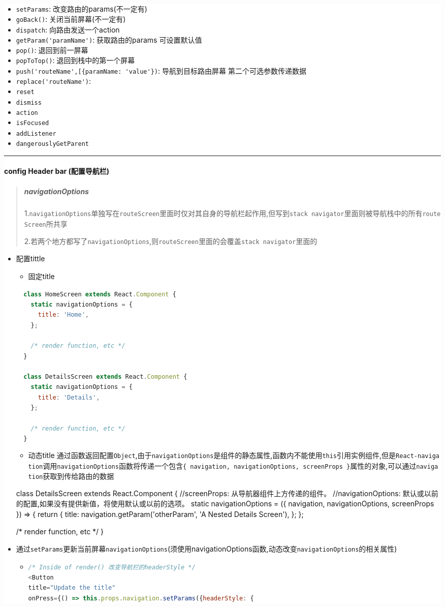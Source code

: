 - `setParams`: 改变路由的params(不一定有)
- `goBack()`: 关闭当前屏幕(不一定有)
- `dispatch`: 向路由发送一个action
- `getParam('paramName')`: 获取路由的params 可设置默认值
- `pop()`: 退回到前一屏幕
- `popToTop()`: 退回到栈中的第一个屏幕
- `push('routeName',[{paramName: 'value'})`: 导航到目标路由屏幕 第二个可选参数传递数据
- `replace('routeName')`:
- `reset`
- `dismiss`
- `action`
- `isFocused`
- `addListener`
- `dangerouslyGetParent`
***
#### config Header bar (配置导航栏)
>##### navigationOptions
>1.`navigationOptions`单独写在`routeScreen`里面时仅对其自身的导航栏起作用,但写到`stack navigator`里面则被导航栈中的所有`routeScreen`所共享
>
>2.若两个地方都写了`navigationOptions`,则`routeScreen`里面的会覆盖`stack navigator`里面的
>
- 配置tittle
  + 固定title
  ```Javascript
    class HomeScreen extends React.Component {
      static navigationOptions = {
        title: 'Home',
      };

      /* render function, etc */
    }

    class DetailsScreen extends React.Component {
      static navigationOptions = {
        title: 'Details',
      };

      /* render function, etc */
    }
    ```
  + 动态title
  通过函数返回配置`Object`,由于`navigationOptions`是组件的静态属性,函数内不能使用`this`引用实例组件,但是`React-navigation`调用`navigationOptions`函数将传递一个包含`{ navigation, navigationOptions, screenProps }`属性的对象,可以通过`navigation`获取到传给路由的数据
    ```Javascript
  class DetailsScreen extends React.Component {
    //screenProps: 从导航器组件上方传递的组件。
    //navigationOptions: 默认或以前的配置,如果没有提供新值，将使用默认或以前的选项。
    static navigationOptions = ({ navigation, navigationOptions, screenProps }) => {
      return {
        title: navigation.getParam('otherParam', 'A Nested Details Screen'),
      };
    };

    /* render function, etc */
  }
    ```
- 通过`setParams`更新当前屏幕`navigationOptions`(须使用navigationOptions函数,动态改变`navigationOptions`的相关属性)
  + ```Javascript
    /* Inside of render() 改变导航栏的headerStyle */
    <Button
    title="Update the title"
    onPress={() => this.props.navigation.setParams({headerStyle: {
  ```